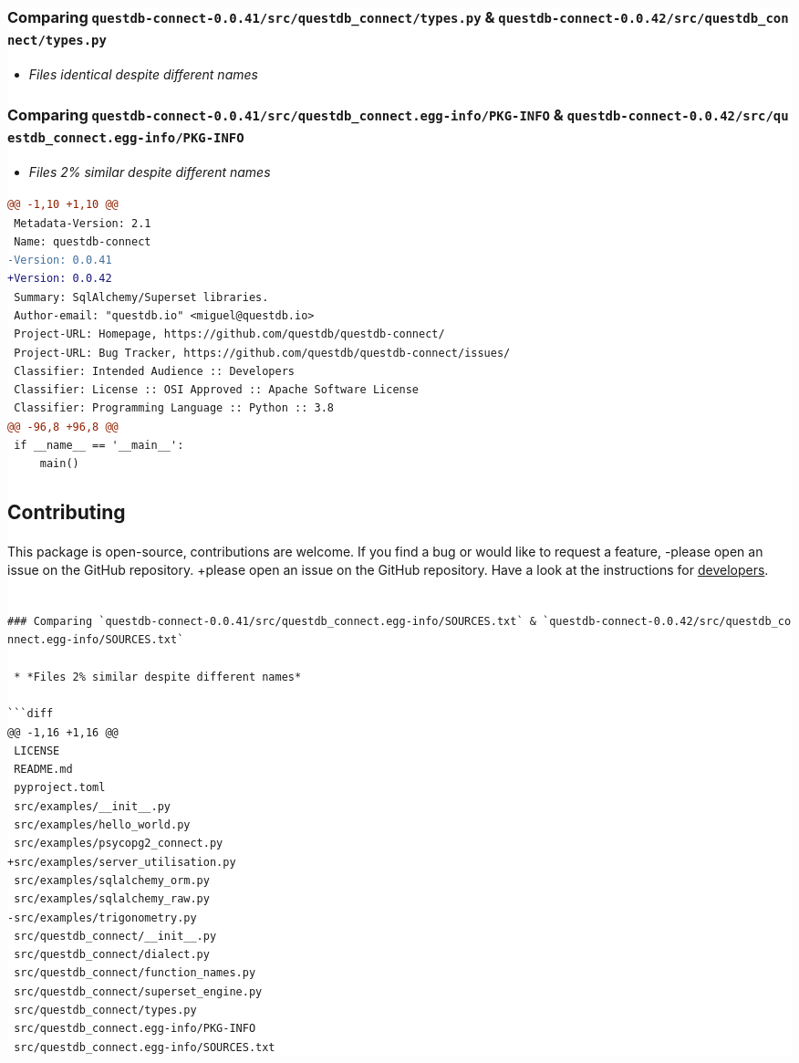 ### Comparing `questdb-connect-0.0.41/src/questdb_connect/types.py` & `questdb-connect-0.0.42/src/questdb_connect/types.py`

 * *Files identical despite different names*

### Comparing `questdb-connect-0.0.41/src/questdb_connect.egg-info/PKG-INFO` & `questdb-connect-0.0.42/src/questdb_connect.egg-info/PKG-INFO`

 * *Files 2% similar despite different names*

```diff
@@ -1,10 +1,10 @@
 Metadata-Version: 2.1
 Name: questdb-connect
-Version: 0.0.41
+Version: 0.0.42
 Summary: SqlAlchemy/Superset libraries.
 Author-email: "questdb.io" <miguel@questdb.io>
 Project-URL: Homepage, https://github.com/questdb/questdb-connect/
 Project-URL: Bug Tracker, https://github.com/questdb/questdb-connect/issues/
 Classifier: Intended Audience :: Developers
 Classifier: License :: OSI Approved :: Apache Software License
 Classifier: Programming Language :: Python :: 3.8
@@ -96,8 +96,8 @@
 if __name__ == '__main__':
     main()
 ```
 
 ## Contributing
 
 This package is open-source, contributions are welcome. If you find a bug or would like to request a feature,
-please open an issue on the GitHub repository.
+please open an issue on the GitHub repository. Have a look at the instructions for [developers](DEVELOPERS.md).
```

### Comparing `questdb-connect-0.0.41/src/questdb_connect.egg-info/SOURCES.txt` & `questdb-connect-0.0.42/src/questdb_connect.egg-info/SOURCES.txt`

 * *Files 2% similar despite different names*

```diff
@@ -1,16 +1,16 @@
 LICENSE
 README.md
 pyproject.toml
 src/examples/__init__.py
 src/examples/hello_world.py
 src/examples/psycopg2_connect.py
+src/examples/server_utilisation.py
 src/examples/sqlalchemy_orm.py
 src/examples/sqlalchemy_raw.py
-src/examples/trigonometry.py
 src/questdb_connect/__init__.py
 src/questdb_connect/dialect.py
 src/questdb_connect/function_names.py
 src/questdb_connect/superset_engine.py
 src/questdb_connect/types.py
 src/questdb_connect.egg-info/PKG-INFO
 src/questdb_connect.egg-info/SOURCES.txt
```
